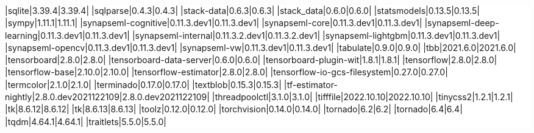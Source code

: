 |sqlite|3.39.4|3.39.4|
|sqlparse|0.4.3|0.4.3|
|stack-data|0.6.3|0.6.3|
|stack_data|0.6.0|0.6.0|
|statsmodels|0.13.5|0.13.5|
|sympy|1.11.1|1.11.1|
|synapseml-cognitive|0.11.3.dev1|0.11.3.dev1|
|synapseml-core|0.11.3.dev1|0.11.3.dev1|
|synapseml-deep-learning|0.11.3.dev1|0.11.3.dev1|
|synapseml-internal|0.11.3.2.dev1|0.11.3.2.dev1|
|synapseml-lightgbm|0.11.3.dev1|0.11.3.dev1|
|synapseml-opencv|0.11.3.dev1|0.11.3.dev1|
|synapseml-vw|0.11.3.dev1|0.11.3.dev1|
|tabulate|0.9.0|0.9.0|
|tbb|2021.6.0|2021.6.0|
|tensorboard|2.8.0|2.8.0|
|tensorboard-data-server|0.6.0|0.6.0|
|tensorboard-plugin-wit|1.8.1|1.8.1|
|tensorflow|2.8.0|2.8.0|
|tensorflow-base|2.10.0|2.10.0|
|tensorflow-estimator|2.8.0|2.8.0|
|tensorflow-io-gcs-filesystem|0.27.0|0.27.0|
|termcolor|2.1.0|2.1.0|
|terminado|0.17.0|0.17.0|
|textblob|0.15.3|0.15.3|
|tf-estimator-nightly|2.8.0.dev2021122109|2.8.0.dev2021122109|
|threadpoolctl|3.1.0|3.1.0|
|tifffile|2022.10.10|2022.10.10|
|tinycss2|1.2.1|1.2.1|
|tk|8.6.12|8.6.12|
|tk|8.6.13|8.6.13|
|toolz|0.12.0|0.12.0|
|torchvision|0.14.0|0.14.0|
|tornado|6.2|6.2|
|tornado|6.4|6.4|
|tqdm|4.64.1|4.64.1|
|traitlets|5.5.0|5.5.0|